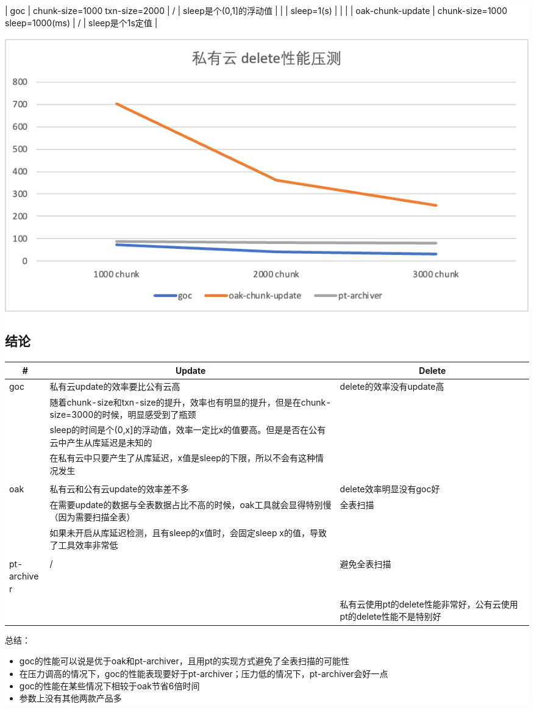 | goc              | chunk-size=1000 txn-size=2000  | /      | sleep是个(0,1]的浮动值                                                                 |
|                  | sleep=1(s)                     |        |                                                                                  |
| oak-chunk-update | chunk-size=1000 sleep=1000(ms) | /      | sleep是个1s定值                                                                      |

![私有云delete性能压测](doc/private_delete.png)


## 结论
| #                                                        | Update                                                            | Delete                                    |
|----------------------------------------------------------|-------------------------------------------------------------------|-------------------------------------------|
| goc                                                      | 私有云update的效率要比公有云高                                                | delete的效率没有update高                        |
|                                                          | 随着chunk-size和txn-size的提升，效率也有明显的提升，但是在chunk-size=3000的时候，明显感受到了瓶颈 |                                           |
|                                                          | sleep的时间是个(0,x]的浮动值，效率一定比x的值要高。但是是否在公有云中产生从库延迟是未知的                |                                           |
|                                                          | 在私有云中只要产生了从库延迟，x值是sleep的下限，所以不会有这种情况发生                            |                                           |
|                                                          |                                                                   |                                           |
| oak                                                      | 私有云和公有云update的效率差不多                                               | delete效率明显没有goc好                          |
|                                                          | 在需要update的数据与全表数据占比不高的时候，oak工具就会显得特别慢（因为需要扫描全表）                   | 全表扫描                                      |
|                                                          | 如果未开启从库延迟检测，且有sleep的x值时，会固定sleep x的值，导致了工具效率非常低                   |                                           |
|                                                          |                                                                   |                                           |
| pt-archiver                                              | /                                                                 | 避免全表扫描                                    |
|                                                          |                                                                   | 私有云使用pt的delete性能非常好，公有云使用pt的delete性能不是特别好 |
 
总结：                                          
* goc的性能可以说是优于oak和pt-archiver，且用pt的实现方式避免了全表扫描的可能性     
* 在压力调高的情况下，goc的性能表现要好于pt-archiver；压力低的情况下，pt-archiver会好一点
* goc的性能在某些情况下相较于oak节省6倍时间 
* 参数上没有其他两款产品多


